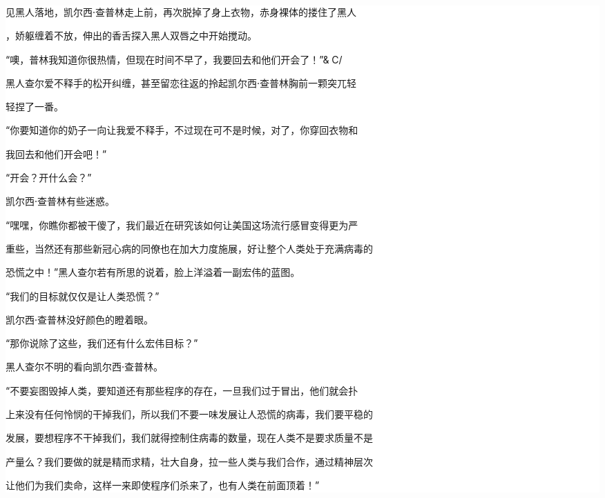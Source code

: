 



见黑人落地，凯尔西·查普林走上前，再次脱掉了身上衣物，赤身裸体的搂住了黑人

，娇躯缠着不放，伸出的香舌探入黑人双唇之中开始搅动。





“噢，普林我知道你很热情，但现在时间不早了，我要回去和他们开会了！”&   C/



黑人查尔爱不释手的松开纠缠，甚至留恋往返的拎起凯尔西·查普林胸前一颗突兀轻

轻捏了一番。

“你要知道你的奶子一向让我爱不释手，不过现在可不是时候，对了，你穿回衣物和

我回去和他们开会吧！”



“开会？开什么会？”



凯尔西·查普林有些迷惑。







“嘿嘿，你瞧你都被干傻了，我们最近在研究该如何让美国这场流行感冒变得更为严

重些，当然还有那些新冠心病的同僚也在加大力度施展，好让整个人类处于充满病毒的

恐慌之中！”黑人查尔若有所思的说着，脸上洋溢着一副宏伟的蓝图。





“我们的目标就仅仅是让人类恐慌？”





凯尔西·查普林没好颜色的瞪着眼。





“那你说除了这些，我们还有什么宏伟目标？”

黑人查尔不明的看向凯尔西·查普林。



“不要妄图毁掉人类，要知道还有那些程序的存在，一旦我们过于冒出，他们就会扑

上来没有任何怜悯的干掉我们，所以我们不要一味发展让人恐慌的病毒，我们要平稳的

发展，要想程序不干掉我们，我们就得控制住病毒的数量，现在人类不是要求质量不是

产量么？我们要做的就是精而求精，壮大自身，拉一些人类与我们合作，通过精神层次

让他们为我们卖命，这样一来即使程序们杀来了，也有人类在前面顶着！”

